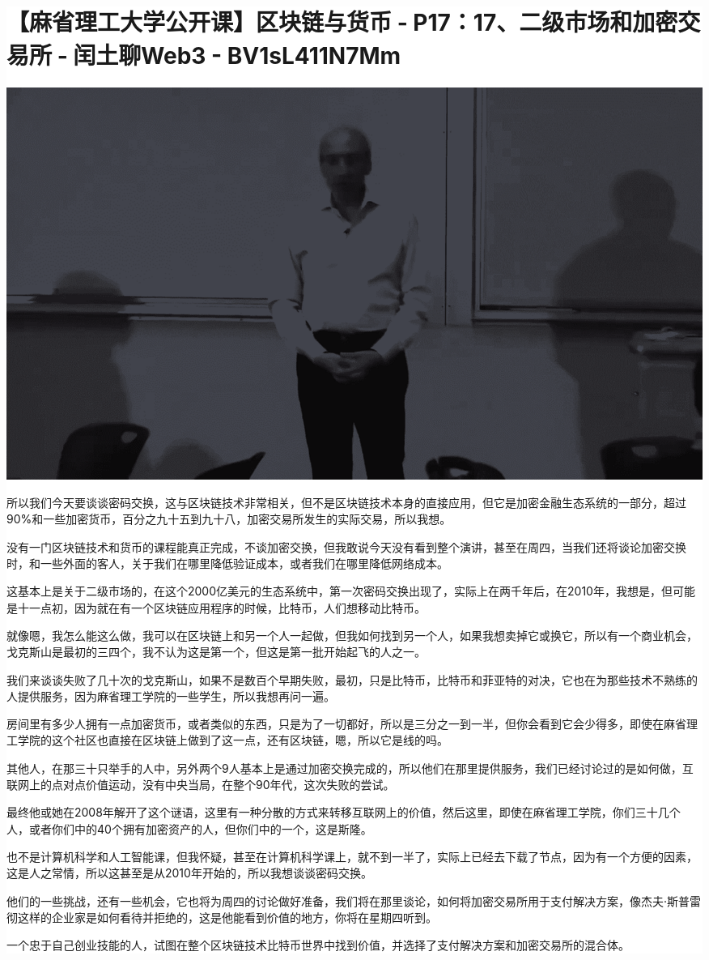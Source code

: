 # 【麻省理工大学公开课】区块链与货币 - P17：17、二级市场和加密交易所 - 闰土聊Web3 - BV1sL411N7Mm

![](img/60d4caaa9857ad627af47eaf4856cef9_0.png)

所以我们今天要谈谈密码交换，这与区块链技术非常相关，但不是区块链技术本身的直接应用，但它是加密金融生态系统的一部分，超过90%和一些加密货币，百分之九十五到九十八，加密交易所发生的实际交易，所以我想。

没有一门区块链技术和货币的课程能真正完成，不谈加密交换，但我敢说今天没有看到整个演讲，甚至在周四，当我们还将谈论加密交换时，和一些外面的客人，关于我们在哪里降低验证成本，或者我们在哪里降低网络成本。

这基本上是关于二级市场的，在这个2000亿美元的生态系统中，第一次密码交换出现了，实际上在两千年后，在2010年，我想是，但可能是十一点初，因为就在有一个区块链应用程序的时候，比特币，人们想移动比特币。

就像嗯，我怎么能这么做，我可以在区块链上和另一个人一起做，但我如何找到另一个人，如果我想卖掉它或换它，所以有一个商业机会，戈克斯山是最初的三四个，我不认为这是第一个，但这是第一批开始起飞的人之一。

我们来谈谈失败了几十次的戈克斯山，如果不是数百个早期失败，最初，只是比特币，比特币和菲亚特的对决，它也在为那些技术不熟练的人提供服务，因为麻省理工学院的一些学生，所以我想再问一遍。

房间里有多少人拥有一点加密货币，或者类似的东西，只是为了一切都好，所以是三分之一到一半，但你会看到它会少得多，即使在麻省理工学院的这个社区也直接在区块链上做到了这一点，还有区块链，嗯，所以它是线的吗。

其他人，在那三十只举手的人中，另外两个9人基本上是通过加密交换完成的，所以他们在那里提供服务，我们已经讨论过的是如何做，互联网上的点对点价值运动，没有中央当局，在整个90年代，这次失败的尝试。

最终他或她在2008年解开了这个谜语，这里有一种分散的方式来转移互联网上的价值，然后这里，即使在麻省理工学院，你们三十几个人，或者你们中的40个拥有加密资产的人，但你们中的一个，这是斯隆。

也不是计算机科学和人工智能课，但我怀疑，甚至在计算机科学课上，就不到一半了，实际上已经去下载了节点，因为有一个方便的因素，这是人之常情，所以这甚至是从2010年开始的，所以我想谈谈密码交换。

他们的一些挑战，还有一些机会，它也将为周四的讨论做好准备，我们将在那里谈论，如何将加密交易所用于支付解决方案，像杰夫·斯普雷彻这样的企业家是如何看待并拒绝的，这是他能看到价值的地方，你将在星期四听到。

一个忠于自己创业技能的人，试图在整个区块链技术比特币世界中找到价值，并选择了支付解决方案和加密交易所的混合体。
